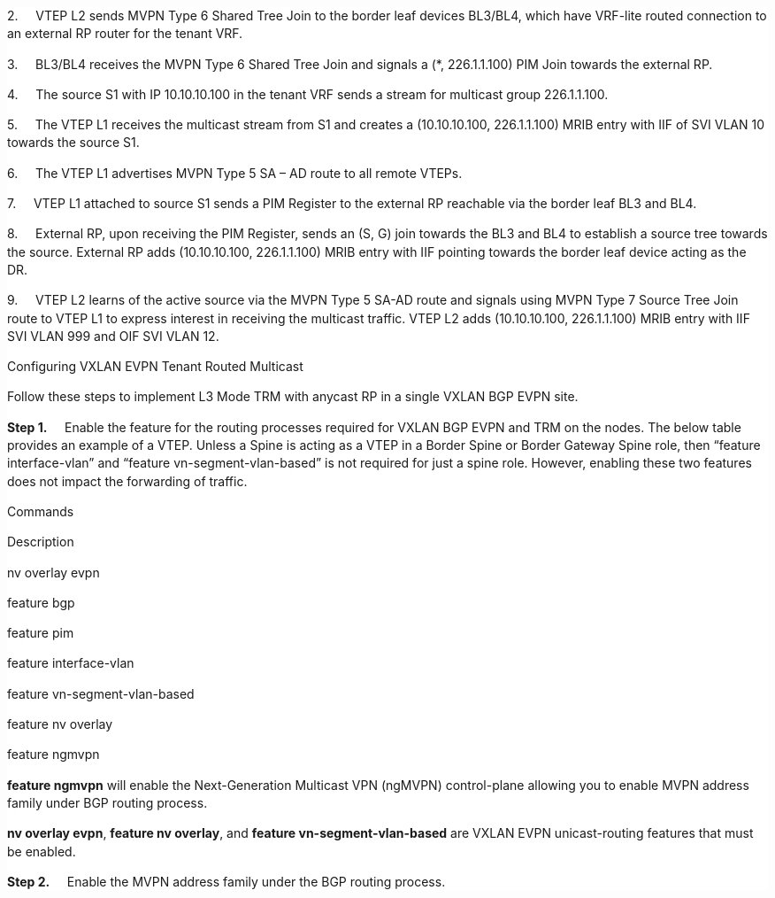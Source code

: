 2.     VTEP L2 sends MVPN Type 6 Shared Tree Join to the border leaf devices BL3/BL4, which have VRF-lite routed connection to an external RP router for the tenant VRF.

3.     BL3/BL4 receives the MVPN Type 6 Shared Tree Join and signals a (\*, 226.1.1.100) PIM Join towards the external RP.

4.     The source S1 with IP 10.10.10.100 in the tenant VRF sends a stream for multicast group 226.1.1.100.

5.     The VTEP L1 receives the multicast stream from S1 and creates a (10.10.10.100, 226.1.1.100) MRIB entry with IIF of SVI VLAN 10 towards the source S1.

6.     The VTEP L1 advertises MVPN Type 5 SA – AD route to all remote VTEPs.

7.     VTEP L1 attached to source S1 sends a PIM Register to the external RP reachable via the border leaf BL3 and BL4.

8.     External RP, upon receiving the PIM Register, sends an (S, G) join towards the BL3 and BL4 to establish a source tree towards the source. External RP adds (10.10.10.100, 226.1.1.100) MRIB entry with IIF pointing towards the border leaf device acting as the DR.

9.     VTEP L2 learns of the active source via the MVPN Type 5 SA-AD route and signals using MVPN Type 7 Source Tree Join route to VTEP L1 to express interest in receiving the multicast traffic. VTEP L2 adds (10.10.10.100, 226.1.1.100) MRIB entry with IIF SVI VLAN 999 and OIF SVI VLAN 12.

Configuring VXLAN EVPN Tenant Routed Multicast

Follow these steps to implement L3 Mode TRM with anycast RP in a single VXLAN BGP EVPN site.

**Step 1.**     Enable the feature for the routing processes required for VXLAN BGP EVPN and TRM on the nodes. The below table provides an example of a VTEP. Unless a Spine is acting as a VTEP in a Border Spine or Border Gateway Spine role, then “feature interface-vlan” and “feature vn-segment-vlan-based” is not required for just a spine role. However, enabling these two features does not impact the forwarding of traffic.

Commands

Description

nv overlay evpn

feature bgp

feature pim

feature interface-vlan

feature vn-segment-vlan-based

feature nv overlay

feature ngmvpn

**feature ngmvpn** will enable the Next-Generation Multicast VPN (ngMVPN) control-plane allowing you to enable MVPN address family under BGP routing process.

**nv overlay evpn**, **feature nv overlay**, and **feature vn-segment-vlan-based** are VXLAN EVPN unicast-routing features that must be enabled.

**Step 2.**     Enable the MVPN address family under the BGP routing process.
